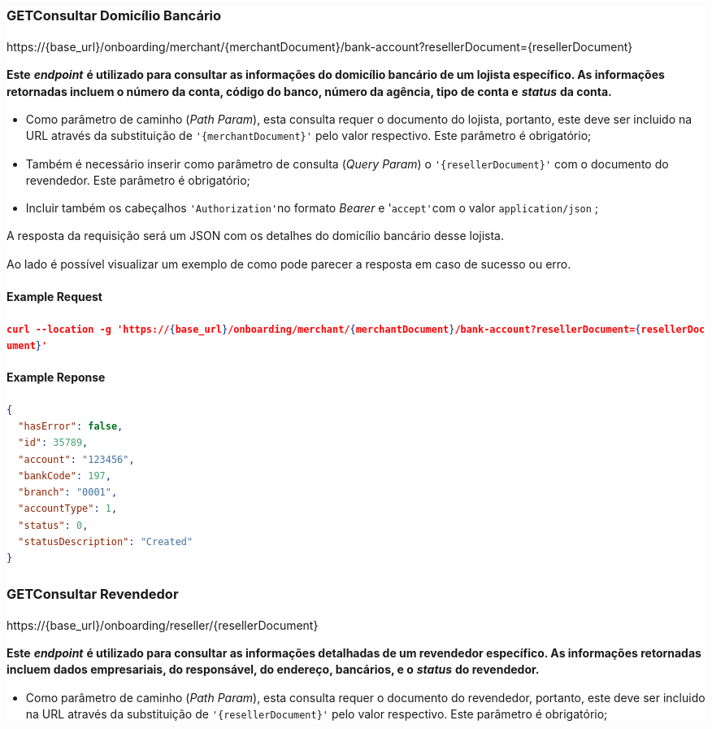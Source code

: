 
### GETConsultar Domicílio Bancário

https://{base_url}/onboarding/merchant/{merchantDocument}/bank-account?resellerDocument={resellerDocument}

**Este** _**endpoint**_ **é utilizado para consultar as informações do domicílio bancário de um lojista específico. As informações retornadas incluem o número da conta, código do banco, número da agência, tipo de conta e** _**status**_ **da conta.**

- Como parâmetro de caminho (_Path Param_), esta consulta requer o documento do lojista, portanto, este deve ser incluido na URL através da substituição de `'{merchantDocument}'` pelo valor respectivo. Este parâmetro é obrigatório;
    
- Também é necessário inserir como parâmetro de consulta (_Query Param_) o `'{resellerDocument}'` com o documento do revendedor. Este parâmetro é obrigatório;
    
- Incluir também os cabeçalhos `'Authorization'`no formato _Bearer_ e '`accept'`com o valor `application/json` ;
    

A resposta da requisição será um JSON com os detalhes do domicílio bancário desse lojista.

Ao lado é possível visualizar um exemplo de como pode parecer a resposta em caso de sucesso ou erro.


#### Example Request
``` JSON
curl --location -g 'https://{base_url}/onboarding/merchant/{merchantDocument}/bank-account?resellerDocument={resellerDocument}'
```
#### Example Reponse
``` JSON
{
  "hasError": false,
  "id": 35789,
  "account": "123456",
  "bankCode": 197,
  "branch": "0001",
  "accountType": 1,
  "status": 0,
  "statusDescription": "Created"
}
```


### GETConsultar Revendedor

https://{base_url}/onboarding/reseller/{resellerDocument}

**Este** _**endpoint**_ **é utilizado para consultar as informações detalhadas de um revendedor específico. As informações retornadas incluem dados empresariais, do responsável, do endereço, bancários, e o** _**status**_ **do revendedor.**

- Como parâmetro de caminho (_Path Param_), esta consulta requer o documento do revendedor, portanto, este deve ser incluido na URL através da substituição de `'{resellerDocument}'` pelo valor respectivo. Este parâmetro é obrigatório;
    